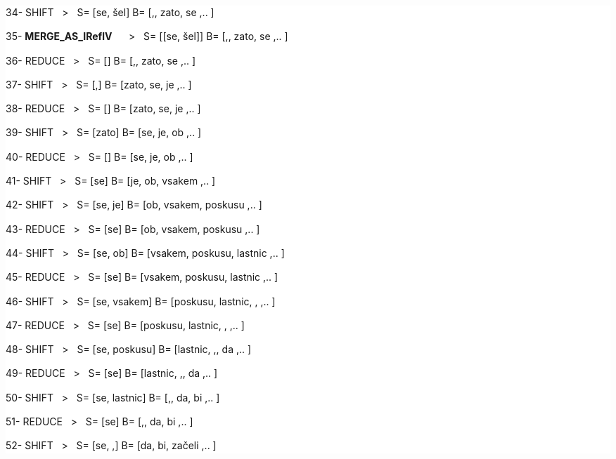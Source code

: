 

34- SHIFT&nbsp;&nbsp;&nbsp;>&nbsp;&nbsp;&nbsp;S= [se, šel]   B= [,, zato, se ,.. ]



35- **MERGE_AS_IReflV**&nbsp;&nbsp;&nbsp;&nbsp;&nbsp;&nbsp;>&nbsp;&nbsp;&nbsp;S= [[se, šel]]   B= [,, zato, se ,.. ]



36- REDUCE&nbsp;&nbsp;&nbsp;>&nbsp;&nbsp;&nbsp;S= []   B= [,, zato, se ,.. ]



37- SHIFT&nbsp;&nbsp;&nbsp;>&nbsp;&nbsp;&nbsp;S= [,]   B= [zato, se, je ,.. ]



38- REDUCE&nbsp;&nbsp;&nbsp;>&nbsp;&nbsp;&nbsp;S= []   B= [zato, se, je ,.. ]



39- SHIFT&nbsp;&nbsp;&nbsp;>&nbsp;&nbsp;&nbsp;S= [zato]   B= [se, je, ob ,.. ]



40- REDUCE&nbsp;&nbsp;&nbsp;>&nbsp;&nbsp;&nbsp;S= []   B= [se, je, ob ,.. ]



41- SHIFT&nbsp;&nbsp;&nbsp;>&nbsp;&nbsp;&nbsp;S= [se]   B= [je, ob, vsakem ,.. ]



42- SHIFT&nbsp;&nbsp;&nbsp;>&nbsp;&nbsp;&nbsp;S= [se, je]   B= [ob, vsakem, poskusu ,.. ]



43- REDUCE&nbsp;&nbsp;&nbsp;>&nbsp;&nbsp;&nbsp;S= [se]   B= [ob, vsakem, poskusu ,.. ]



44- SHIFT&nbsp;&nbsp;&nbsp;>&nbsp;&nbsp;&nbsp;S= [se, ob]   B= [vsakem, poskusu, lastnic ,.. ]



45- REDUCE&nbsp;&nbsp;&nbsp;>&nbsp;&nbsp;&nbsp;S= [se]   B= [vsakem, poskusu, lastnic ,.. ]



46- SHIFT&nbsp;&nbsp;&nbsp;>&nbsp;&nbsp;&nbsp;S= [se, vsakem]   B= [poskusu, lastnic, , ,.. ]



47- REDUCE&nbsp;&nbsp;&nbsp;>&nbsp;&nbsp;&nbsp;S= [se]   B= [poskusu, lastnic, , ,.. ]



48- SHIFT&nbsp;&nbsp;&nbsp;>&nbsp;&nbsp;&nbsp;S= [se, poskusu]   B= [lastnic, ,, da ,.. ]



49- REDUCE&nbsp;&nbsp;&nbsp;>&nbsp;&nbsp;&nbsp;S= [se]   B= [lastnic, ,, da ,.. ]



50- SHIFT&nbsp;&nbsp;&nbsp;>&nbsp;&nbsp;&nbsp;S= [se, lastnic]   B= [,, da, bi ,.. ]



51- REDUCE&nbsp;&nbsp;&nbsp;>&nbsp;&nbsp;&nbsp;S= [se]   B= [,, da, bi ,.. ]



52- SHIFT&nbsp;&nbsp;&nbsp;>&nbsp;&nbsp;&nbsp;S= [se, ,]   B= [da, bi, začeli ,.. ]
